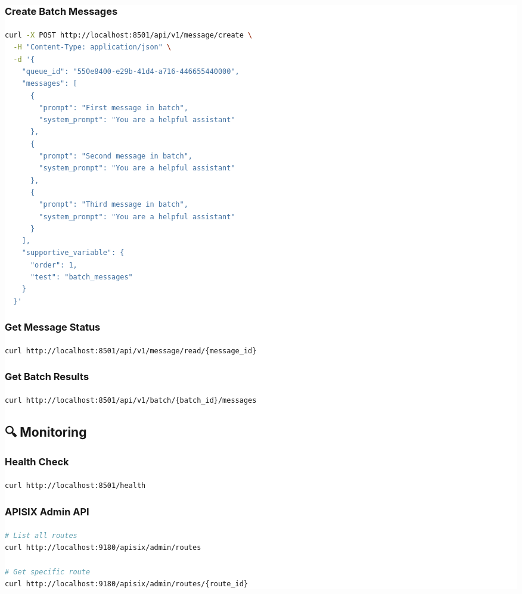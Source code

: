 ### Create Batch Messages

```bash
curl -X POST http://localhost:8501/api/v1/message/create \
  -H "Content-Type: application/json" \
  -d '{
    "queue_id": "550e8400-e29b-41d4-a716-446655440000",
    "messages": [
      {
        "prompt": "First message in batch",
        "system_prompt": "You are a helpful assistant"
      },
      {
        "prompt": "Second message in batch",
        "system_prompt": "You are a helpful assistant"
      },
      {
        "prompt": "Third message in batch",
        "system_prompt": "You are a helpful assistant"
      }
    ],
    "supportive_variable": {
      "order": 1,
      "test": "batch_messages"
    }
  }'
```

### Get Message Status

```bash
curl http://localhost:8501/api/v1/message/read/{message_id}
```

### Get Batch Results

```bash
curl http://localhost:8501/api/v1/batch/{batch_id}/messages
```

## 🔍 Monitoring

### Health Check

```bash
curl http://localhost:8501/health
```

### APISIX Admin API

```bash
# List all routes
curl http://localhost:9180/apisix/admin/routes

# Get specific route
curl http://localhost:9180/apisix/admin/routes/{route_id}
```
